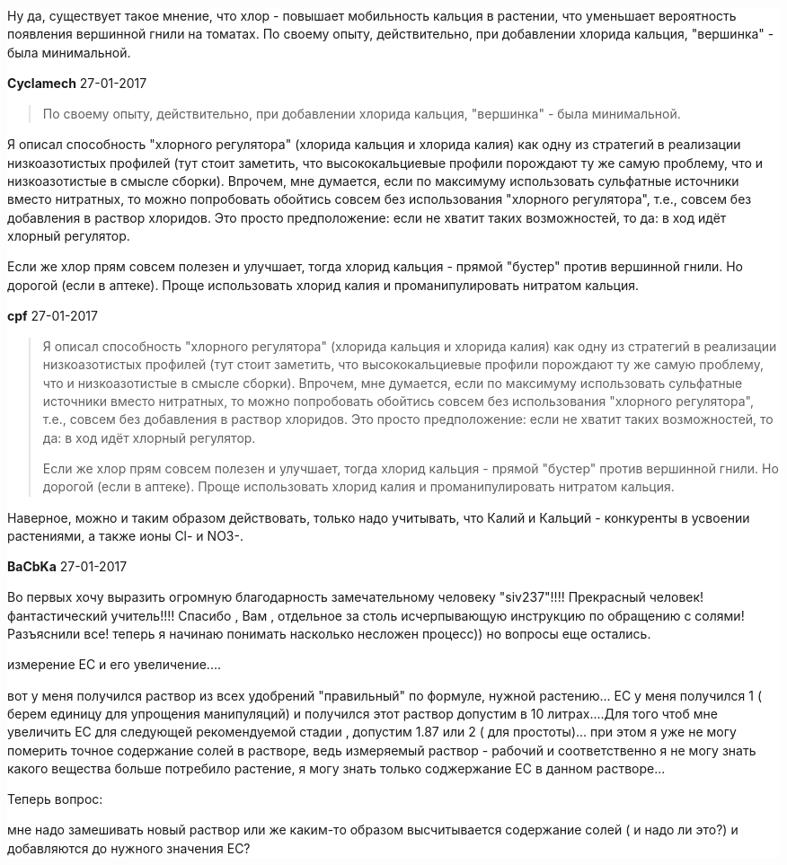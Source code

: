 Ну да, существует такое мнение, что хлор - повышает мобильность кальция в растении, что уменьшает вероятность появления вершинной гнили на томатах. По своему опыту, действительно, при добавлении хлорида кальция, "вершинка" - была минимальной.


**Cyclamech** 27-01-2017

> По своему опыту, действительно, при добавлении хлорида кальция, "вершинка" - была минимальной.

Я описал способность "хлорного регулятора" (хлорида кальция и хлорида калия) как одну из стратегий в реализации низкоазотистых профилей (тут стоит заметить, что высококальциевые профили порождают ту же самую проблему, что и низкоазотистые в смысле сборки). Впрочем, мне думается, если по максимуму использовать сульфатные источники вместо нитратных, то можно попробовать обойтись совсем без использования "хлорного регулятора", т.е., совсем без добавления в раствор хлоридов. Это просто предположение: если не хватит таких возможностей, то да: в ход идёт хлорный регулятор.

Если же хлор прям совсем полезен и улучшает, тогда хлорид кальция - прямой "бустер" против вершинной гнили. Но дорогой (если в аптеке). Проще использовать хлорид калия и проманипулировать нитратом кальция.


**cpf** 27-01-2017

> Я описал способность "хлорного регулятора" (хлорида кальция и хлорида калия) как одну из стратегий в реализации низкоазотистых профилей (тут стоит заметить, что высококальциевые профили порождают ту же самую проблему, что и низкоазотистые в смысле сборки). Впрочем, мне думается, если по максимуму использовать сульфатные источники вместо нитратных, то можно попробовать обойтись совсем без использования "хлорного регулятора", т.е., совсем без добавления в раствор хлоридов. Это просто предположение: если не хватит таких возможностей, то да: в ход идёт хлорный регулятор.
> 
> Если же хлор прям совсем полезен и улучшает, тогда хлорид кальция - прямой "бустер" против вершинной гнили. Но дорогой (если в аптеке). Проще использовать хлорид калия и проманипулировать нитратом кальция.

Наверное, можно и таким образом действовать, только надо учитывать, что Калий и Кальций - конкуренты в усвоении растениями, а также ионы Cl- и NO3-. 


**BaCbKa** 27-01-2017

Во первых хочу выразить огромную благодарность замечательному человеку "siv237"!!!! Прекрасный человек! фантастический учитель!!!! Спасибо , Вам , отдельное за столь исчерпывающую инструкцию по обращению с солями! Разъяснили все! теперь я начинаю понимать насколько несложен процесс)) но вопросы еще остались.

измерение ЕС и его увеличение.... 

вот у меня получился раствор из всех удобрений "правильный" по формуле, нужной растению... ЕС у меня получился 1 ( берем единицу для упрощения манипуляций) и получился этот раствор допустим в 10 литрах....Для того чтоб мне увеличить ЕС для следующей рекомендуемой стадии , допустим 1.87 или 2 ( для простоты)... при этом я уже не могу померить точное содержание солей в растворе, ведь измеряемый раствор - рабочий и соответственно я не могу знать какого вещества больше потребило растение, я могу знать только соджержание ЕС в данном растворе... 

Теперь вопрос: 

мне надо замешивать новый раствор или же каким-то образом высчитывается содержание солей ( и надо ли это?) и добавляются до нужного значения ЕС? 
